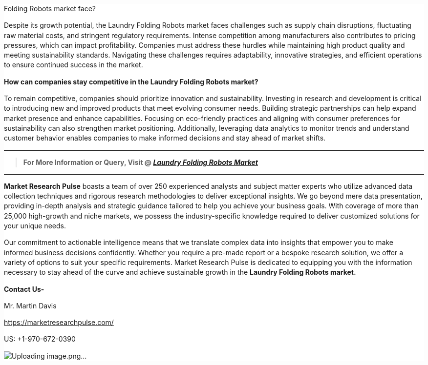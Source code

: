 Folding Robots market face?</strong></p><p>Despite its growth potential, the Laundry Folding Robots market faces challenges such as supply chain disruptions, fluctuating raw material costs, and stringent regulatory requirements. Intense competition among manufacturers also contributes to pricing pressures, which can impact profitability. Companies must address these hurdles while maintaining high product quality and meeting sustainability standards. Navigating these challenges requires adaptability, innovative strategies, and efficient operations to ensure continued success in the market.</p><p><strong>How can companies stay competitive in the Laundry Folding Robots market?</strong></p><p>To remain competitive, companies should prioritize innovation and sustainability. Investing in research and development is critical to introducing new and improved products that meet evolving consumer needs. Building strategic partnerships can help expand market presence and enhance capabilities. Focusing on eco-friendly practices and aligning with consumer preferences for sustainability can also strengthen market positioning. Additionally, leveraging data analytics to monitor trends and understand customer behavior enables companies to make informed decisions and stay ahead of market shifts.</p><hr /><blockquote><p><strong>For More Information or Query, Visit @&nbsp;<em><a href="https://marketresearchpulse.com/report/76174/laundry-folding-robots-market?utm_source=Linkedin&utm_medium=029">Laundry Folding Robots Market</a></em></strong></p></blockquote><hr /><p><strong>Market Research Pulse</strong> boasts a team of over 250 experienced analysts and subject matter experts who utilize advanced data collection techniques and rigorous research methodologies to deliver exceptional insights. We go beyond mere data presentation, providing in-depth analysis and strategic guidance tailored to help you achieve your business goals. With coverage of more than 25,000 high-growth and niche markets, we possess the industry-specific knowledge required to deliver customized solutions for your unique needs.</p><p>Our commitment to actionable intelligence means that we translate complex data into insights that empower you to make informed business decisions confidently. Whether you require a pre-made report or a bespoke research solution, we offer a variety of options to suit your specific requirements. Market Research Pulse is dedicated to equipping you with the information necessary to stay ahead of the curve and achieve sustainable growth in the <strong>Laundry Folding Robots market.</strong></p><p><strong>Contact Us-</strong></p><p>Mr. Martin Davis</p><p>https://marketresearchpulse.com/</p><p>US: +1-970-672-0390</p>
![Uploading image.png…]()
